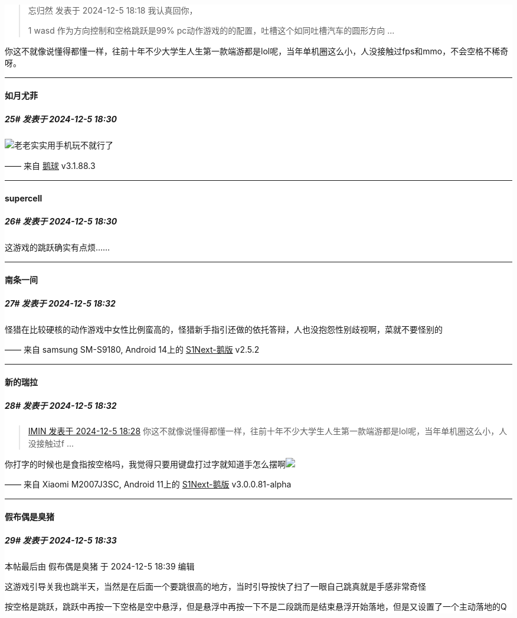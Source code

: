 <blockquote>忘归然 发表于 2024-12-5 18:18
我认真回你，

1 wasd 作为方向控制和空格跳跃是99% pc动作游戏的的配置，吐槽这个如同吐槽汽车的圆形方向 ...</blockquote>

你这不就像说懂得都懂一样，往前十年不少大学生人生第一款端游都是lol呢，当年单机圈这么小，人没接触过fps和mmo，不会空格不稀奇呀。

*****

####  如月尤菲  
##### 25#       发表于 2024-12-5 18:30

<img src="https://static.saraba1st.com/image/smiley/face2017/008.png" referrerpolicy="no-referrer">老老实实用手机玩不就行了

—— 来自 [鹅球](https://www.pgyer.com/GcUxKd4w) v3.1.88.3

*****

####  supercell  
##### 26#       发表于 2024-12-5 18:30

这游戏的跳跃确实有点烦……

*****

####  南条一间  
##### 27#       发表于 2024-12-5 18:32

怪猎在比较硬核的动作游戏中女性比例蛮高的，怪猎新手指引还做的依托答辩，人也没抱怨性别歧视啊，菜就不要怪别的

—— 来自 samsung SM-S9180, Android 14上的 [S1Next-鹅版](https://github.com/ykrank/S1-Next/releases) v2.5.2

*****

####  新的瑞拉  
##### 28#       发表于 2024-12-5 18:32

<blockquote><a href="httphttps://bbs.saraba1st.com/2b/forum.php?mod=redirect&amp;goto=findpost&amp;pid=66852248&amp;ptid=2209486" target="_blank">IMIN 发表于 2024-12-5 18:28</a>
你这不就像说懂得都懂一样，往前十年不少大学生人生第一款端游都是lol呢，当年单机圈这么小，人没接触过f ...</blockquote>
你打字的时候也是食指按空格吗，我觉得只要用键盘打过字就知道手怎么摆啊<img src="https://static.saraba1st.com/image/smiley/face2017/008.png" referrerpolicy="no-referrer">

—— 来自 Xiaomi M2007J3SC, Android 11上的 [S1Next-鹅版](https://github.com/ykrank/S1-Next/releases) v3.0.0.81-alpha

*****

####  假布偶是臭猪  
##### 29#       发表于 2024-12-5 18:33

 本帖最后由 假布偶是臭猪 于 2024-12-5 18:39 编辑 

这游戏引导关我也跳半天，当然是在后面一个要跳很高的地方，当时引导按快了扫了一眼自己跳真就是手感非常奇怪

按空格是跳跃，跳跃中再按一下空格是空中悬浮，但是悬浮中再按一下不是二段跳而是结束悬浮开始落地，但是又设置了一个主动落地的Q
